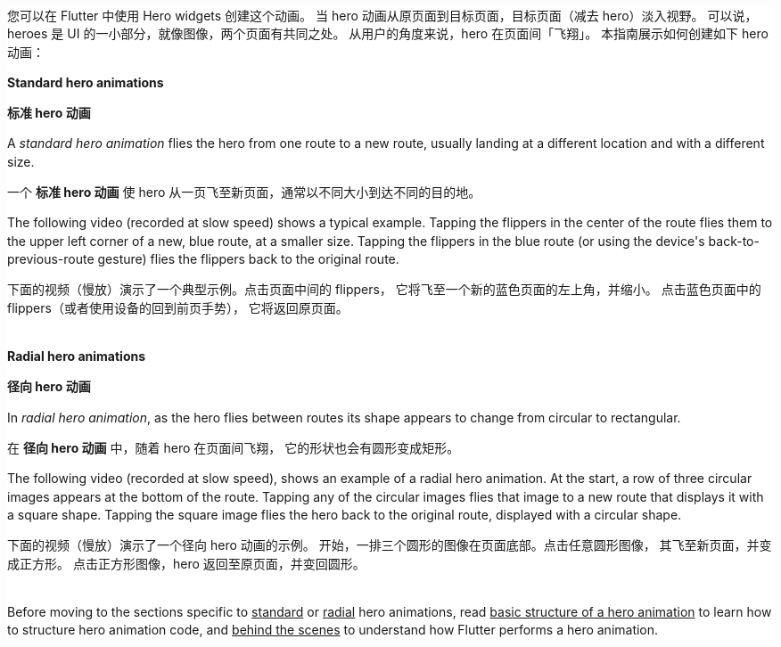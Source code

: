 您可以在 Flutter 中使用 Hero widgets 创建这个动画。
当 hero 动画从原页面到目标页面，目标页面（减去 hero）淡入视野。
可以说，heroes 是 UI 的一小部分，就像图像，两个页面有共同之处。
从用户的角度来说，hero 在页面间「飞翔」。
本指南展示如何创建如下 hero 动画：

**Standard hero animations**<br>

**标准 hero 动画**<br>

A _standard hero animation_ flies the hero from one route to a new route,
usually landing at a different location and with a different size.

一个 **标准 hero 动画** 使 hero 从一页飞至新页面，通常以不同大小到达不同的目的地。

The following video (recorded at slow speed) shows a typical example.
Tapping the flippers in the center of the route flies them to the
upper left corner of a new, blue route, at a smaller size.
Tapping the flippers in the blue route (or using the device's
back-to-previous-route gesture) flies the flippers back to
the original route.

下面的视频（慢放）演示了一个典型示例。点击页面中间的 flippers，
它将飞至一个新的蓝色页面的左上角，并缩小。
点击蓝色页面中的 flippers（或者使用设备的回到前页手势），
它将返回原页面。

<iframe width="560" height="315" src="{{bili-embed}}?aid=55796337&cid=97541029&page=3&autoplay=false" title="Watch this example of a standard hero animation in Flutter" {{bili-set-short}}></iframe>

<br>**Radial hero animations**<br>

**径向 hero 动画**<br>

In _radial hero animation_, as the hero flies between routes
its shape appears to change from circular to rectangular.

在 **径向 hero 动画** 中，随着 hero 在页面间飞翔，
它的形状也会有圆形变成矩形。

The following video (recorded at slow speed),
shows an example of a radial hero animation. At the start, a
row of three circular images appears at the bottom of the route.
Tapping any of the circular images flies that image to a new route
that displays it with a square shape.
Tapping the square image flies the hero back to
the original route, displayed with a circular shape.

下面的视频（慢放）演示了一个径向 hero 动画的示例。
开始，一排三个圆形的图像在页面底部。点击任意圆形图像，
其飞至新页面，并变成正方形。
点击正方形图像，hero 返回至原页面，并变回圆形。

<iframe width="560" height="315" src="{{bili-embed}}?aid=55796337&cid=97540547&page=1&autoplay=false" title="Watch this example of a radial hero animation in Flutter" {{bili-set-short}}></iframe>

<br>Before moving to the sections specific to
[standard](#standard-hero-animations)
or [radial](#radial-hero-animations) hero animations,
read [basic structure of a hero animation](#basic-structure)
to learn how to structure hero animation code,
and [behind the scenes](#behind-the-scenes) to understand
how Flutter performs a hero animation.
